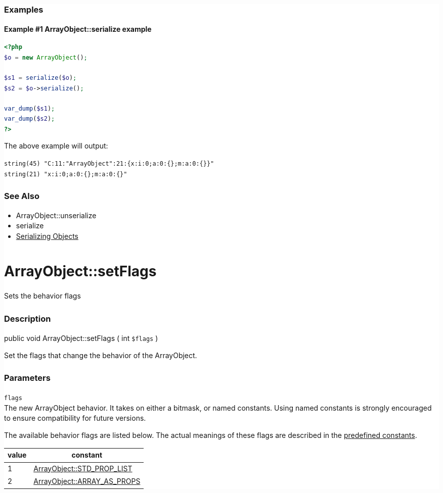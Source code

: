 ### Examples

**Example \#1 <span class="methodname">ArrayObject::serialize</span>
example**

``` php
<?php
$o = new ArrayObject();

$s1 = serialize($o);
$s2 = $o->serialize();

var_dump($s1);
var_dump($s2);
?>
```

The above example will output:

    string(45) "C:11:"ArrayObject":21:{x:i:0;a:0:{};m:a:0:{}}"
    string(21) "x:i:0;a:0:{};m:a:0:{}"

### See Also

-   <span class="methodname">ArrayObject::unserialize</span>
-   <span class="function">serialize</span>
-   <a href="/language/oop5/serialization.html" class="link">Serializing Objects</a>

ArrayObject::setFlags
=====================

Sets the behavior flags

### Description

<span class="modifier">public</span> <span class="type">void</span>
<span class="methodname">ArrayObject::setFlags</span> ( <span
class="methodparam"><span class="type">int</span> `$flags`</span> )

Set the flags that change the behavior of the ArrayObject.

### Parameters

`flags`  
The new ArrayObject behavior. It takes on either a bitmask, or named
constants. Using named constants is strongly encouraged to ensure
compatibility for future versions.

The available behavior flags are listed below. The actual meanings of
these flags are described in the
<a href="/spl/misc.html#Predefined%20Constants" class="link">predefined constants</a>.

| value | constant                                                               |
|-------|------------------------------------------------------------------------|
| 1     | <a href="/spl/misc.html#" class="link">ArrayObject::STD_PROP_LIST</a>  |
| 2     | <a href="/spl/misc.html#" class="link">ArrayObject::ARRAY_AS_PROPS</a> |

